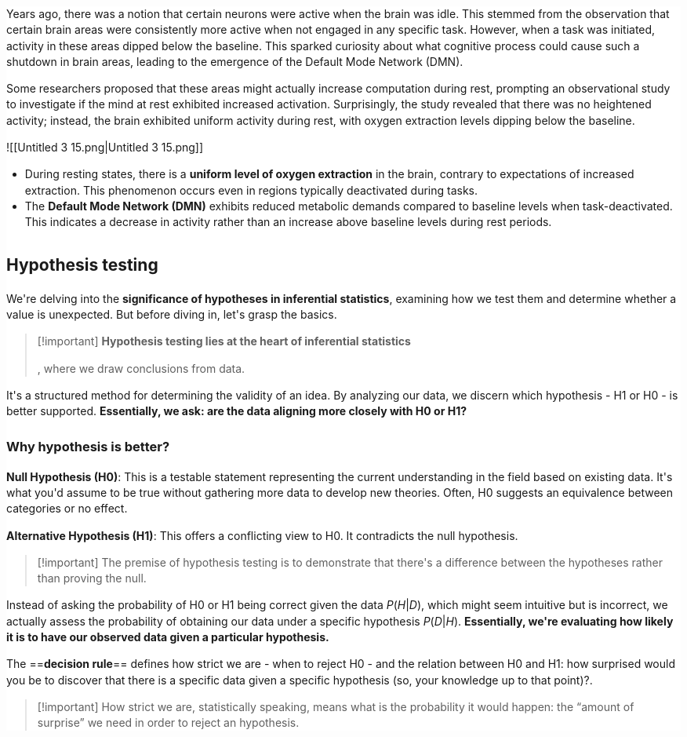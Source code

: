 Years ago, there was a notion that certain neurons were active when the brain was idle. This stemmed from the observation that certain brain areas were consistently more active when not engaged in any specific task. However, when a task was initiated, activity in these areas dipped below the baseline. This sparked curiosity about what cognitive process could cause such a shutdown in brain areas, leading to the emergence of the Default Mode Network (DMN).

Some researchers proposed that these areas might actually increase computation during rest, prompting an observational study to investigate if the mind at rest exhibited increased activation. Surprisingly, the study revealed that there was no heightened activity; instead, the brain exhibited uniform activity during rest, with oxygen extraction levels dipping below the baseline.

![[Untitled 3 15.png|Untitled 3 15.png]]

- During resting states, there is a **uniform level of oxygen extraction** in the brain, contrary to expectations of increased extraction. This phenomenon occurs even in regions typically deactivated during tasks.
- The **Default Mode Network (DMN)** exhibits reduced metabolic demands compared to baseline levels when task-deactivated. This indicates a decrease in activity rather than an increase above baseline levels during rest periods.

## Hypothesis testing

We're delving into the **significance of hypotheses in inferential statistics**, examining how we test them and determine whether a value is unexpected. But before diving in, let's grasp the basics.

> [!important] **Hypothesis testing lies at the heart of inferential statistics**
> 
> , where we draw conclusions from data.

It's a structured method for determining the validity of an idea. By analyzing our data, we discern which hypothesis - H1 or H0 - is better supported. **Essentially, we ask: are the data aligning more closely with H0 or H1?**

### Why hypothesis is better?

**Null Hypothesis (H0)**: This is a testable statement representing the current understanding in the field based on existing data. It's what you'd assume to be true without gathering more data to develop new theories. Often, H0 suggests an equivalence between categories or no effect.

**Alternative Hypothesis (H1)**: This offers a conflicting view to H0. It contradicts the null hypothesis.

> [!important] The premise of hypothesis testing is to demonstrate that there's a difference between the hypotheses rather than proving the null.

Instead of asking the probability of H0 or H1 being correct given the data $P(H|D)$, which might seem intuitive but is incorrect, we actually assess the probability of obtaining our data under a specific hypothesis $P(D|H)$. **Essentially, we're evaluating how likely it is to have our observed data given a particular hypothesis.**

The ==**decision rule**== defines how strict we are - when to reject H0 - and the relation between H0 and H1: how surprised would you be to discover that there is a specific data given a specific hypothesis (so, your knowledge up to that point)?.

> [!important] How strict we are, statistically speaking, means what is the probability it would happen: the “amount of surprise” we need in order to reject an hypothesis.
